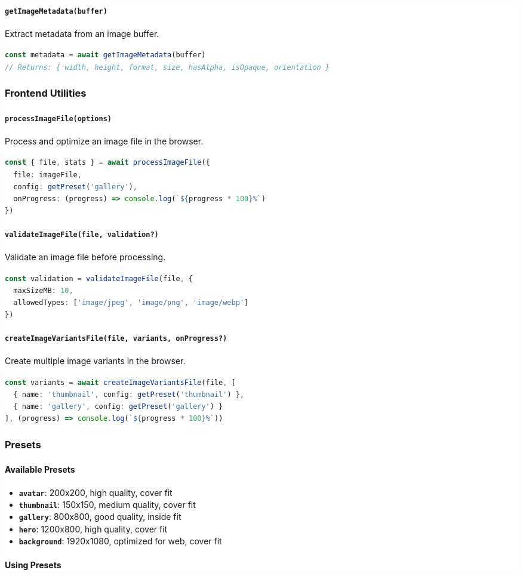 #### `getImageMetadata(buffer)`

Extract metadata from an image buffer.

```typescript
const metadata = await getImageMetadata(buffer)
// Returns: { width, height, format, size, hasAlpha, isOpaque, orientation }
```

### Frontend Utilities

#### `processImageFile(options)`

Process and optimize an image file in the browser.

```typescript
const { file, stats } = await processImageFile({
  file: imageFile,
  config: getPreset('gallery'),
  onProgress: (progress) => console.log(`${progress * 100}%`)
})
```

#### `validateImageFile(file, validation?)`

Validate an image file before processing.

```typescript
const validation = validateImageFile(file, {
  maxSizeMB: 10,
  allowedTypes: ['image/jpeg', 'image/png', 'image/webp']
})
```

#### `createImageVariantsFile(file, variants, onProgress?)`

Create multiple image variants in the browser.

```typescript
const variants = await createImageVariantsFile(file, [
  { name: 'thumbnail', config: getPreset('thumbnail') },
  { name: 'gallery', config: getPreset('gallery') }
], (progress) => console.log(`${progress * 100}%`))
```

### Presets

#### Available Presets

- **`avatar`**: 200x200, high quality, cover fit
- **`thumbnail`**: 150x150, medium quality, cover fit
- **`gallery`**: 800x800, good quality, inside fit
- **`hero`**: 1200x800, high quality, cover fit
- **`background`**: 1920x1080, optimized for web, cover fit

#### Using Presets
